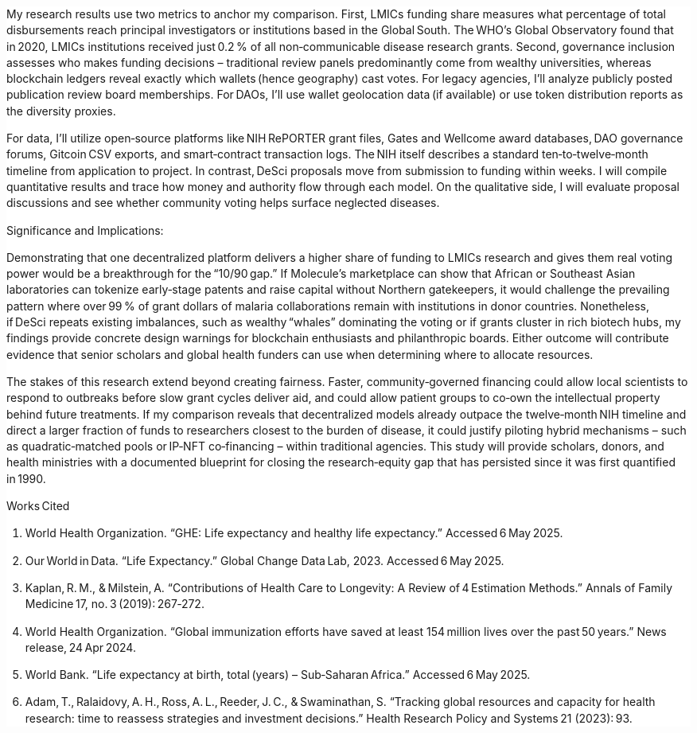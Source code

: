 My research results use two metrics to anchor my comparison. First, LMICs funding share measures what percentage of total disbursements reach principal investigators or institutions based in the Global South. The WHO’s Global Observatory found that in 2020, LMICs institutions received just 0.2 % of all non‑communicable disease research grants. Second, governance inclusion assesses who makes funding decisions – traditional review panels predominantly come from wealthy universities, whereas blockchain ledgers reveal exactly which wallets (hence geography) cast votes. For legacy agencies, I’ll analyze publicly posted publication review board memberships. For DAOs, I’ll use wallet geolocation data (if available) or use token distribution reports as the diversity proxies.

For data, I’ll utilize open‑source platforms like NIH RePORTER grant files, Gates and Wellcome award databases, DAO governance forums, Gitcoin CSV exports, and smart‑contract transaction logs. The NIH itself describes a standard ten‑to‑twelve‑month timeline from application to project. In contrast, DeSci proposals move from submission to funding within weeks. I will compile quantitative results and trace how money and authority flow through each model. On the qualitative side, I will evaluate proposal discussions and see whether community voting helps surface neglected diseases.

Significance and Implications:

Demonstrating that one decentralized platform delivers a higher share of funding to LMICs research and gives them real voting power would be a breakthrough for the “10/90 gap.” If Molecule’s marketplace can show that African or Southeast Asian laboratories can tokenize early‑stage patents and raise capital without Northern gatekeepers, it would challenge the prevailing pattern where over 99 % of grant dollars of malaria collaborations remain with institutions in donor countries. Nonetheless, if DeSci repeats existing imbalances, such as wealthy “whales” dominating the voting or if grants cluster in rich biotech hubs, my findings provide concrete design warnings for blockchain enthusiasts and philanthropic boards. Either outcome will contribute evidence that senior scholars and global health funders can use when determining where to allocate resources.

The stakes of this research extend beyond creating fairness. Faster, community‑governed financing could allow local scientists to respond to outbreaks before slow grant cycles deliver aid, and could allow patient groups to co‑own the intellectual property behind future treatments. If my comparison reveals that decentralized models already outpace the twelve‑month NIH timeline and direct a larger fraction of funds to researchers closest to the burden of disease, it could justify piloting hybrid mechanisms – such as quadratic‑matched pools or IP‑NFT co‑financing – within traditional agencies. This study will provide scholars, donors, and health ministries with a documented blueprint for closing the research‑equity gap that has persisted since it was first quantified in 1990.

  

Works Cited

1. World Health Organization. “GHE: Life expectancy and healthy life expectancy.” Accessed 6 May 2025.
    
2. Our World in Data. “Life Expectancy.” Global Change Data Lab, 2023. Accessed 6 May 2025.
    
3. Kaplan, R. M., & Milstein, A. “Contributions of Health Care to Longevity: A Review of 4 Estimation Methods.” Annals of Family Medicine 17, no. 3 (2019): 267‑272.
    
4. World Health Organization. “Global immunization efforts have saved at least 154 million lives over the past 50 years.” News release, 24 Apr 2024.
    
5. World Bank. “Life expectancy at birth, total (years) – Sub‑Saharan Africa.” Accessed 6 May 2025.
    
6. Adam, T., Ralaidovy, A. H., Ross, A. L., Reeder, J. C., & Swaminathan, S. “Tracking global resources and capacity for health research: time to reassess strategies and investment decisions.” Health Research Policy and Systems 21 (2023): 93.
    